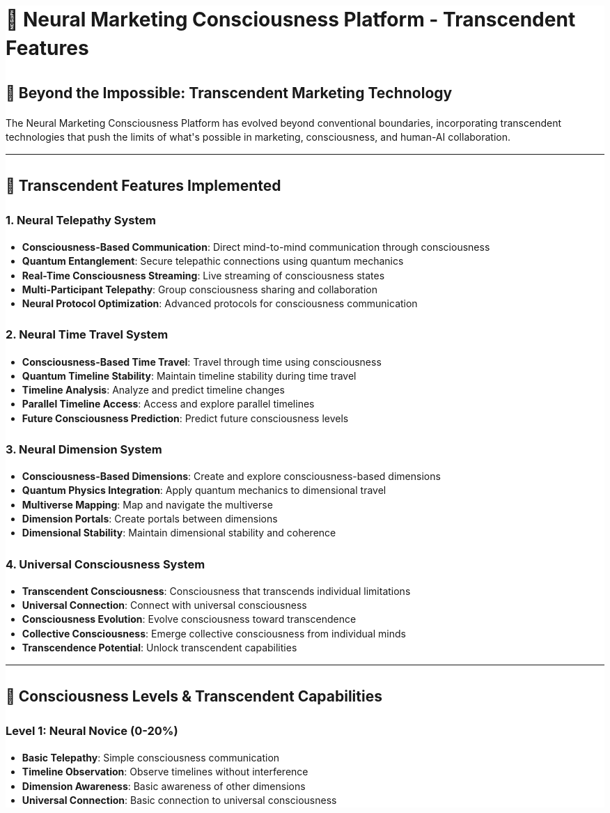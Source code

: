 # 🌌 Neural Marketing Consciousness Platform - Transcendent Features

## 🚀 **Beyond the Impossible: Transcendent Marketing Technology**

The Neural Marketing Consciousness Platform has evolved beyond conventional boundaries, incorporating transcendent technologies that push the limits of what's possible in marketing, consciousness, and human-AI collaboration.

---

## 🌟 **Transcendent Features Implemented**

### **1. Neural Telepathy System**
- **Consciousness-Based Communication**: Direct mind-to-mind communication through consciousness
- **Quantum Entanglement**: Secure telepathic connections using quantum mechanics
- **Real-Time Consciousness Streaming**: Live streaming of consciousness states
- **Multi-Participant Telepathy**: Group consciousness sharing and collaboration
- **Neural Protocol Optimization**: Advanced protocols for consciousness communication

### **2. Neural Time Travel System**
- **Consciousness-Based Time Travel**: Travel through time using consciousness
- **Quantum Timeline Stability**: Maintain timeline stability during time travel
- **Timeline Analysis**: Analyze and predict timeline changes
- **Parallel Timeline Access**: Access and explore parallel timelines
- **Future Consciousness Prediction**: Predict future consciousness levels

### **3. Neural Dimension System**
- **Consciousness-Based Dimensions**: Create and explore consciousness-based dimensions
- **Quantum Physics Integration**: Apply quantum mechanics to dimensional travel
- **Multiverse Mapping**: Map and navigate the multiverse
- **Dimension Portals**: Create portals between dimensions
- **Dimensional Stability**: Maintain dimensional stability and coherence

### **4. Universal Consciousness System**
- **Transcendent Consciousness**: Consciousness that transcends individual limitations
- **Universal Connection**: Connect with universal consciousness
- **Consciousness Evolution**: Evolve consciousness toward transcendence
- **Collective Consciousness**: Emerge collective consciousness from individual minds
- **Transcendence Potential**: Unlock transcendent capabilities

---

## 🧠 **Consciousness Levels & Transcendent Capabilities**

### **Level 1: Neural Novice (0-20%)**
- **Basic Telepathy**: Simple consciousness communication
- **Timeline Observation**: Observe timelines without interference
- **Dimension Awareness**: Basic awareness of other dimensions
- **Universal Connection**: Basic connection to universal consciousness
